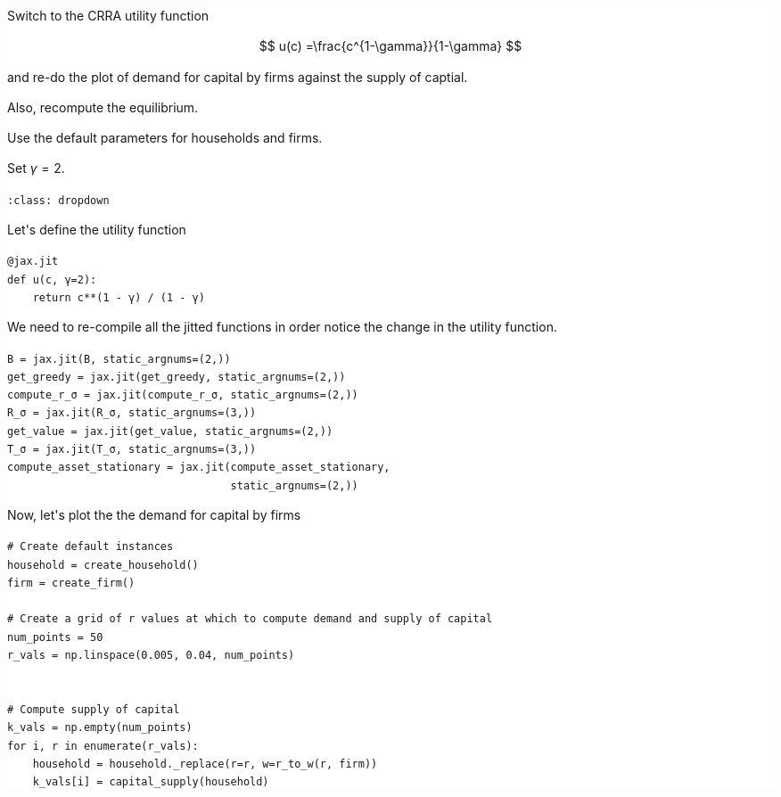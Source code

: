 Switch to the CRRA utility function 

$$
    u(c) =\frac{c^{1-\gamma}}{1-\gamma}
$$

and re-do the plot of demand for capital by firms against the
supply of captial. 

Also, recompute the equilibrium.

Use the default parameters for households and firms. 

Set $\gamma=2$.

```{exercise-end}
```

```{solution-start} aygr_ex2
:class: dropdown
```

Let's define the utility function

```{code-cell} ipython3
@jax.jit
def u(c, γ=2):
    return c**(1 - γ) / (1 - γ)
```

We need to re-compile all the jitted functions in order notice the change
in the utility function.

```{code-cell} ipython3
B = jax.jit(B, static_argnums=(2,))
get_greedy = jax.jit(get_greedy, static_argnums=(2,))
compute_r_σ = jax.jit(compute_r_σ, static_argnums=(2,))
R_σ = jax.jit(R_σ, static_argnums=(3,))
get_value = jax.jit(get_value, static_argnums=(2,))
T_σ = jax.jit(T_σ, static_argnums=(3,))
compute_asset_stationary = jax.jit(compute_asset_stationary,
                                   static_argnums=(2,))
```

Now, let's plot the the demand for capital by firms

```{code-cell} ipython3
# Create default instances
household = create_household()
firm = create_firm()

# Create a grid of r values at which to compute demand and supply of capital
num_points = 50
r_vals = np.linspace(0.005, 0.04, num_points)


# Compute supply of capital
k_vals = np.empty(num_points)
for i, r in enumerate(r_vals):
    household = household._replace(r=r, w=r_to_w(r, firm))
    k_vals[i] = capital_supply(household)
```
